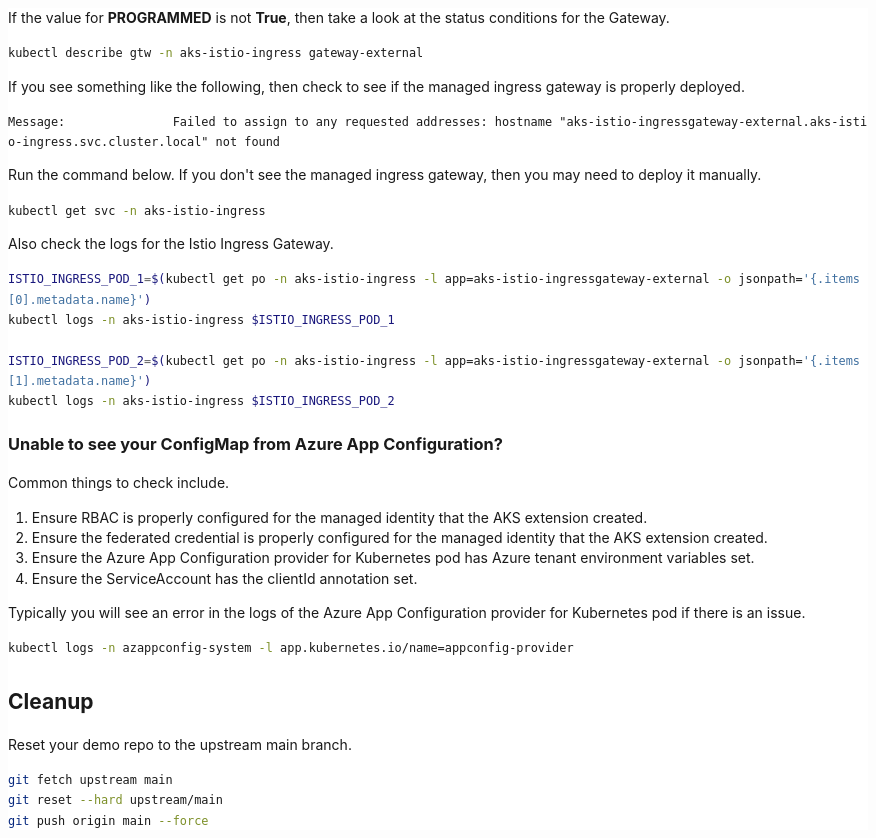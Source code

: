 If the value for **PROGRAMMED** is not **True**, then take a look at the status conditions for the Gateway.

```bash
kubectl describe gtw -n aks-istio-ingress gateway-external
```

If you see something like the following, then check to see if the managed ingress gateway is properly deployed.

```text
Message:               Failed to assign to any requested addresses: hostname "aks-istio-ingressgateway-external.aks-istio-ingress.svc.cluster.local" not found
```

Run the command below. If you don't see the managed ingress gateway, then you may need to deploy it manually.

```bash
kubectl get svc -n aks-istio-ingress
```

Also check the logs for the Istio Ingress Gateway.

```bash
ISTIO_INGRESS_POD_1=$(kubectl get po -n aks-istio-ingress -l app=aks-istio-ingressgateway-external -o jsonpath='{.items[0].metadata.name}')
kubectl logs -n aks-istio-ingress $ISTIO_INGRESS_POD_1

ISTIO_INGRESS_POD_2=$(kubectl get po -n aks-istio-ingress -l app=aks-istio-ingressgateway-external -o jsonpath='{.items[1].metadata.name}')
kubectl logs -n aks-istio-ingress $ISTIO_INGRESS_POD_2
```

### Unable to see your ConfigMap from Azure App Configuration?

Common things to check include.

1. Ensure RBAC is properly configured for the managed identity that the AKS extension created.
1. Ensure the federated credential is properly configured for the managed identity that the AKS extension created.
1. Ensure the Azure App Configuration provider for Kubernetes pod has Azure tenant environment variables set.
1. Ensure the ServiceAccount has the clientId annotation set.

Typically you will see an error in the logs of the Azure App Configuration provider for Kubernetes pod if there is an issue.

```bash
kubectl logs -n azappconfig-system -l app.kubernetes.io/name=appconfig-provider
```

## Cleanup

Reset your demo repo to the upstream main branch.

```bash
git fetch upstream main
git reset --hard upstream/main
git push origin main --force
```
